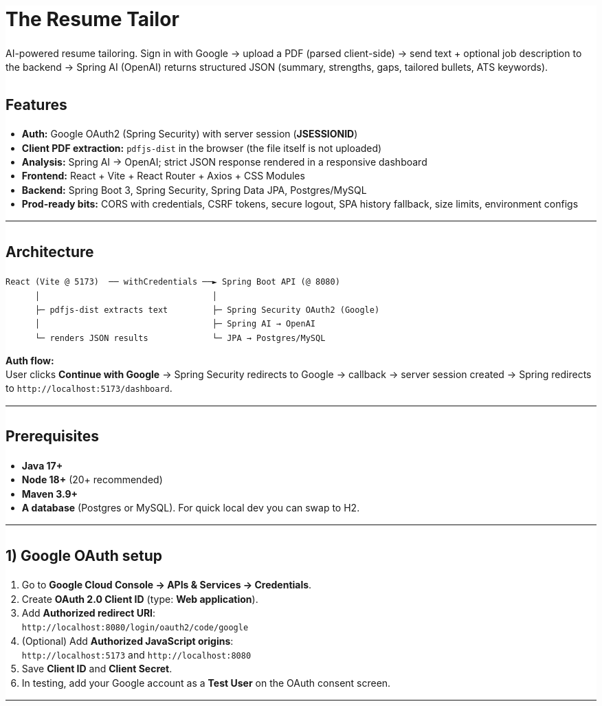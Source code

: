 # The Resume Tailor

AI-powered resume tailoring. Sign in with Google → upload a PDF (parsed client-side) → send text + optional job description to the backend → Spring AI (OpenAI) returns structured JSON (summary, strengths, gaps, tailored bullets, ATS keywords).

## Features

- **Auth:** Google OAuth2 (Spring Security) with server session (**JSESSIONID**)
- **Client PDF extraction:** `pdfjs-dist` in the browser (the file itself is not uploaded)
- **Analysis:** Spring AI → OpenAI; strict JSON response rendered in a responsive dashboard
- **Frontend:** React + Vite + React Router + Axios + CSS Modules
- **Backend:** Spring Boot 3, Spring Security, Spring Data JPA, Postgres/MySQL
- **Prod-ready bits:** CORS with credentials, CSRF tokens, secure logout, SPA history fallback, size limits, environment configs

---

## Architecture

```
React (Vite @ 5173)  ── withCredentials ──► Spring Boot API (@ 8080)
      │                                   │
      ├─ pdfjs-dist extracts text         ├─ Spring Security OAuth2 (Google)
      │                                   ├─ Spring AI → OpenAI
      └─ renders JSON results             └─ JPA → Postgres/MySQL
```

**Auth flow:**  
User clicks **Continue with Google** → Spring Security redirects to Google → callback → server session created → Spring redirects to `http://localhost:5173/dashboard`.

---

## Prerequisites

- **Java 17+**
- **Node 18+** (20+ recommended)
- **Maven 3.9+**
- **A database** (Postgres or MySQL). For quick local dev you can swap to H2.

---

## 1) Google OAuth setup

1. Go to **Google Cloud Console → APIs & Services → Credentials**.
2. Create **OAuth 2.0 Client ID** (type: **Web application**).
3. Add **Authorized redirect URI**:  
   `http://localhost:8080/login/oauth2/code/google`
4. (Optional) Add **Authorized JavaScript origins**:  
   `http://localhost:5173` and `http://localhost:8080`
5. Save **Client ID** and **Client Secret**.
6. In testing, add your Google account as a **Test User** on the OAuth consent screen.

---